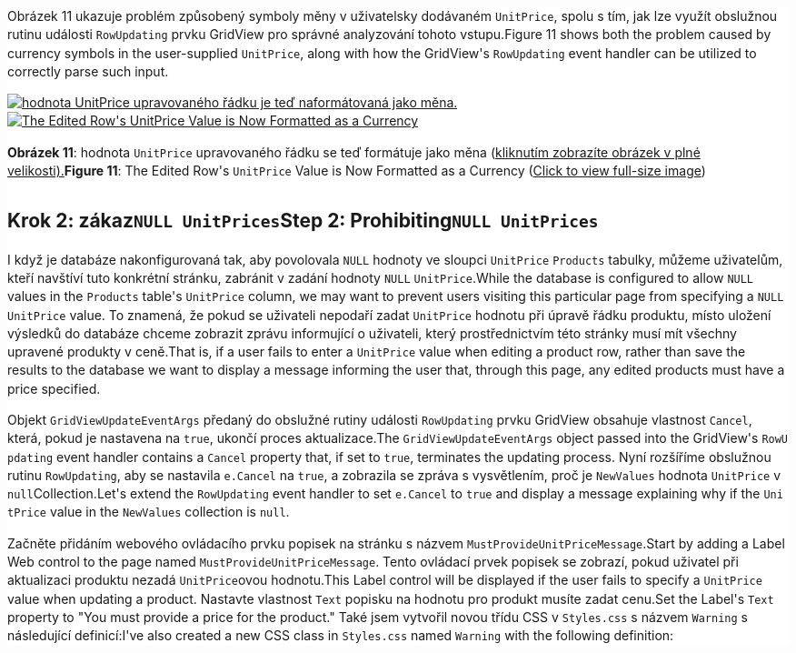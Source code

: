 <span data-ttu-id="2dc5f-208">Obrázek 11 ukazuje problém způsobený symboly měny v uživatelsky dodávaném `UnitPrice`, spolu s tím, jak lze využít obslužnou rutinu události `RowUpdating` prvku GridView pro správné analyzování tohoto vstupu.</span><span class="sxs-lookup"><span data-stu-id="2dc5f-208">Figure 11 shows both the problem caused by currency symbols in the user-supplied `UnitPrice`, along with how the GridView's `RowUpdating` event handler can be utilized to correctly parse such input.</span></span>

<span data-ttu-id="2dc5f-209">[![hodnota UnitPrice upravovaného řádku je teď naformátovaná jako měna.](examining-the-events-associated-with-inserting-updating-and-deleting-cs/_static/image32.png)](examining-the-events-associated-with-inserting-updating-and-deleting-cs/_static/image31.png)</span><span class="sxs-lookup"><span data-stu-id="2dc5f-209">[![The Edited Row's UnitPrice Value is Now Formatted as a Currency](examining-the-events-associated-with-inserting-updating-and-deleting-cs/_static/image32.png)](examining-the-events-associated-with-inserting-updating-and-deleting-cs/_static/image31.png)</span></span>

<span data-ttu-id="2dc5f-210">**Obrázek 11**: hodnota `UnitPrice` upravovaného řádku se teď formátuje jako měna ([kliknutím zobrazíte obrázek v plné velikosti).](examining-the-events-associated-with-inserting-updating-and-deleting-cs/_static/image33.png)</span><span class="sxs-lookup"><span data-stu-id="2dc5f-210">**Figure 11**: The Edited Row's `UnitPrice` Value is Now Formatted as a Currency ([Click to view full-size image](examining-the-events-associated-with-inserting-updating-and-deleting-cs/_static/image33.png))</span></span>

## <a name="step-2-prohibitingnull-unitprices"></a><span data-ttu-id="2dc5f-211">Krok 2: zákaz`NULL UnitPrices`</span><span class="sxs-lookup"><span data-stu-id="2dc5f-211">Step 2: Prohibiting`NULL UnitPrices`</span></span>

<span data-ttu-id="2dc5f-212">I když je databáze nakonfigurovaná tak, aby povolovala `NULL` hodnoty ve sloupci `UnitPrice` `Products` tabulky, můžeme uživatelům, kteří navštíví tuto konkrétní stránku, zabránit v zadání hodnoty `NULL` `UnitPrice`.</span><span class="sxs-lookup"><span data-stu-id="2dc5f-212">While the database is configured to allow `NULL` values in the `Products` table's `UnitPrice` column, we may want to prevent users visiting this particular page from specifying a `NULL` `UnitPrice` value.</span></span> <span data-ttu-id="2dc5f-213">To znamená, že pokud se uživateli nepodaří zadat `UnitPrice` hodnotu při úpravě řádku produktu, místo uložení výsledků do databáze chceme zobrazit zprávu informující o uživateli, který prostřednictvím této stránky musí mít všechny upravené produkty v ceně.</span><span class="sxs-lookup"><span data-stu-id="2dc5f-213">That is, if a user fails to enter a `UnitPrice` value when editing a product row, rather than save the results to the database we want to display a message informing the user that, through this page, any edited products must have a price specified.</span></span>

<span data-ttu-id="2dc5f-214">Objekt `GridViewUpdateEventArgs` předaný do obslužné rutiny události `RowUpdating` prvku GridView obsahuje vlastnost `Cancel`, která, pokud je nastavena na `true`, ukončí proces aktualizace.</span><span class="sxs-lookup"><span data-stu-id="2dc5f-214">The `GridViewUpdateEventArgs` object passed into the GridView's `RowUpdating` event handler contains a `Cancel` property that, if set to `true`, terminates the updating process.</span></span> <span data-ttu-id="2dc5f-215">Nyní rozšíříme obslužnou rutinu `RowUpdating`, aby se nastavila `e.Cancel` na `true`, a zobrazila se zpráva s vysvětlením, proč je `NewValues` hodnota `UnitPrice` v `null`Collection.</span><span class="sxs-lookup"><span data-stu-id="2dc5f-215">Let's extend the `RowUpdating` event handler to set `e.Cancel` to `true` and display a message explaining why if the `UnitPrice` value in the `NewValues` collection is `null`.</span></span>

<span data-ttu-id="2dc5f-216">Začněte přidáním webového ovládacího prvku popisek na stránku s názvem `MustProvideUnitPriceMessage`.</span><span class="sxs-lookup"><span data-stu-id="2dc5f-216">Start by adding a Label Web control to the page named `MustProvideUnitPriceMessage`.</span></span> <span data-ttu-id="2dc5f-217">Tento ovládací prvek popisek se zobrazí, pokud uživatel při aktualizaci produktu nezadá `UnitPrice`ovou hodnotu.</span><span class="sxs-lookup"><span data-stu-id="2dc5f-217">This Label control will be displayed if the user fails to specify a `UnitPrice` value when updating a product.</span></span> <span data-ttu-id="2dc5f-218">Nastavte vlastnost `Text` popisku na hodnotu pro produkt musíte zadat cenu.</span><span class="sxs-lookup"><span data-stu-id="2dc5f-218">Set the Label's `Text` property to "You must provide a price for the product."</span></span> <span data-ttu-id="2dc5f-219">Také jsem vytvořil novou třídu CSS v `Styles.css` s názvem `Warning` s následující definicí:</span><span class="sxs-lookup"><span data-stu-id="2dc5f-219">I've also created a new CSS class in `Styles.css` named `Warning` with the following definition:</span></span>
